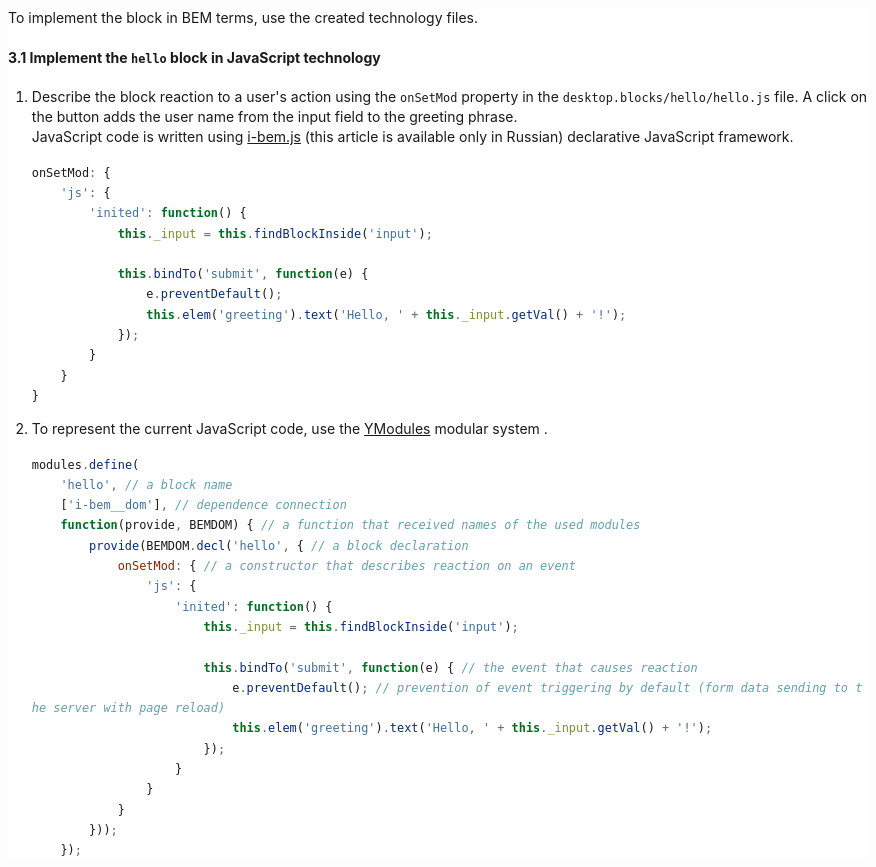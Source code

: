 To implement the block in BEM terms, use the created technology files.

<a name="JS-modification"></a>

#### 3.1 Implement the `hello` block in JavaScript technology

1. Describe the block reaction to a user's action using the `onSetMod` property in the `desktop.blocks/hello/hello.js` file. A click on the button adds the user name from the input field to the greeting phrase. <br>
JavaScript code is written using [i-bem.js](https://ru.bem.info/technology/i-bem/) (this article is available only in Russian) declarative JavaScript framework.

    ```js
    onSetMod: {
        'js': {
            'inited': function() {
                this._input = this.findBlockInside('input');

                this.bindTo('submit', function(e) {
                    e.preventDefault();
                    this.elem('greeting').text('Hello, ' + this._input.getVal() + '!');
                });
            }
        }
    }

    ```

2. To represent the current JavaScript code, use the [YModules](https://bem.info/tools/bem/modules/) modular system .

    ```js
    modules.define(
        'hello', // a block name
        ['i-bem__dom'], // dependence connection
        function(provide, BEMDOM) { // a function that received names of the used modules
            provide(BEMDOM.decl('hello', { // a block declaration
                onSetMod: { // a constructor that describes reaction on an event
                    'js': {
                        'inited': function() {
                            this._input = this.findBlockInside('input');

                            this.bindTo('submit', function(e) { // the event that causes reaction
                                e.preventDefault(); // prevention of event triggering by default (form data sending to the server with page reload)
                                this.elem('greeting').text('Hello, ' + this._input.getVal() + '!');
                            });
                        }
                    }
                }
            }));
        });
    ```
